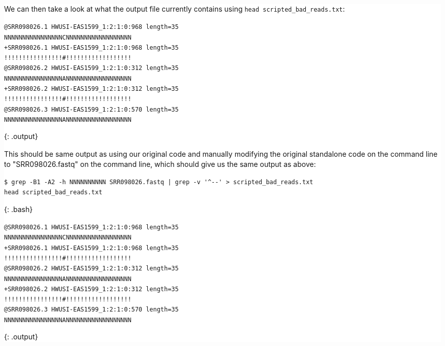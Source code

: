 We can then take a look at what the output file currently contains using `head scripted_bad_reads.txt`: 
~~~
@SRR098026.1 HWUSI-EAS1599_1:2:1:0:968 length=35
NNNNNNNNNNNNNNNNCNNNNNNNNNNNNNNNNNN
+SRR098026.1 HWUSI-EAS1599_1:2:1:0:968 length=35
!!!!!!!!!!!!!!!!#!!!!!!!!!!!!!!!!!!
@SRR098026.2 HWUSI-EAS1599_1:2:1:0:312 length=35
NNNNNNNNNNNNNNNNANNNNNNNNNNNNNNNNNN
+SRR098026.2 HWUSI-EAS1599_1:2:1:0:312 length=35
!!!!!!!!!!!!!!!!#!!!!!!!!!!!!!!!!!!
@SRR098026.3 HWUSI-EAS1599_1:2:1:0:570 length=35
NNNNNNNNNNNNNNNNANNNNNNNNNNNNNNNNNN
~~~
{: .output}

This should be same output as using our original code and manually modifying the
original standalone code on the command line to "SRR098026.fastq" on the command line,
which should give us the same output as above:
~~~
$ grep -B1 -A2 -h NNNNNNNNNN SRR098026.fastq | grep -v '^--' > scripted_bad_reads.txt
head scripted_bad_reads.txt
~~~
{: .bash}

~~~
@SRR098026.1 HWUSI-EAS1599_1:2:1:0:968 length=35
NNNNNNNNNNNNNNNNCNNNNNNNNNNNNNNNNNN
+SRR098026.1 HWUSI-EAS1599_1:2:1:0:968 length=35
!!!!!!!!!!!!!!!!#!!!!!!!!!!!!!!!!!!
@SRR098026.2 HWUSI-EAS1599_1:2:1:0:312 length=35
NNNNNNNNNNNNNNNNANNNNNNNNNNNNNNNNNN
+SRR098026.2 HWUSI-EAS1599_1:2:1:0:312 length=35
!!!!!!!!!!!!!!!!#!!!!!!!!!!!!!!!!!!
@SRR098026.3 HWUSI-EAS1599_1:2:1:0:570 length=35
NNNNNNNNNNNNNNNNANNNNNNNNNNNNNNNNNN
~~~
{: .output}
